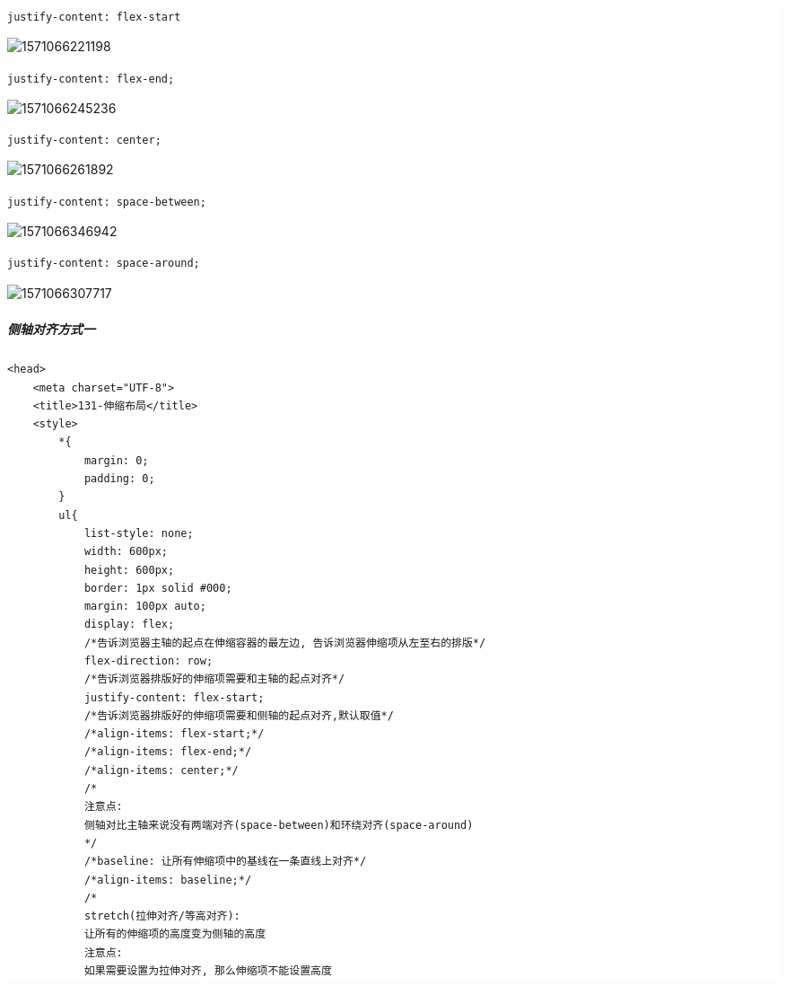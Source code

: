 ```
justify-content: flex-start
```

![1571066221198](C:\Users\peng\AppData\Roaming\Typora\typora-user-images\1571066221198.png)

```
justify-content: flex-end;
```

![1571066245236](C:\Users\peng\AppData\Roaming\Typora\typora-user-images\1571066245236.png)

```
justify-content: center;
```

![1571066261892](C:\Users\peng\AppData\Roaming\Typora\typora-user-images\1571066261892.png)

```
justify-content: space-between;
```

![1571066346942](C:\Users\peng\AppData\Roaming\Typora\typora-user-images\1571066346942.png)

```
justify-content: space-around;
```

![1571066307717](C:\Users\peng\AppData\Roaming\Typora\typora-user-images\1571066307717.png)

##### 侧轴对齐方式一

```
<head>
    <meta charset="UTF-8">
    <title>131-伸缩布局</title>
    <style>
        *{
            margin: 0;
            padding: 0;
        }
        ul{
            list-style: none;
            width: 600px;
            height: 600px;
            border: 1px solid #000;
            margin: 100px auto;
            display: flex;
            /*告诉浏览器主轴的起点在伸缩容器的最左边, 告诉浏览器伸缩项从左至右的排版*/
            flex-direction: row;
            /*告诉浏览器排版好的伸缩项需要和主轴的起点对齐*/
            justify-content: flex-start;
            /*告诉浏览器排版好的伸缩项需要和侧轴的起点对齐,默认取值*/
            /*align-items: flex-start;*/
            /*align-items: flex-end;*/
            /*align-items: center;*/
            /*
            注意点:
            侧轴对比主轴来说没有两端对齐(space-between)和环绕对齐(space-around)
            */
            /*baseline: 让所有伸缩项中的基线在一条直线上对齐*/
            /*align-items: baseline;*/
            /*
            stretch(拉伸对齐/等高对齐):
            让所有的伸缩项的高度变为侧轴的高度
            注意点:
            如果需要设置为拉伸对齐, 那么伸缩项不能设置高度
```